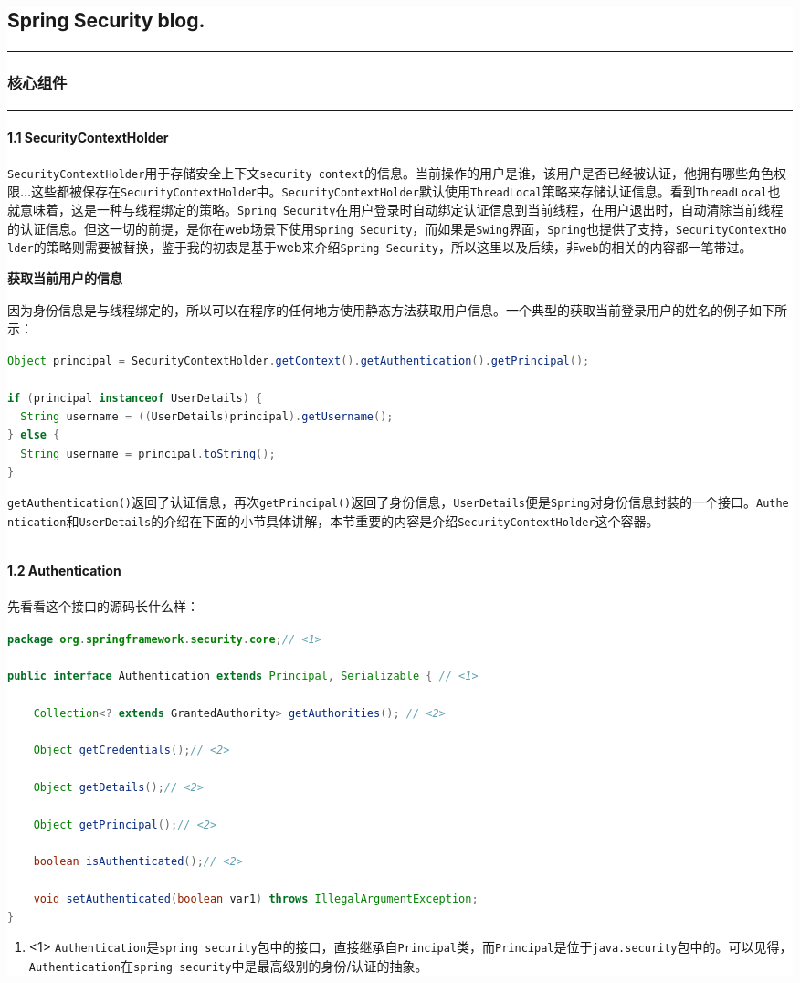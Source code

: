 
## Spring Security blog.

---

### 核心组件
---

#### 1.1 SecurityContextHolder

`SecurityContextHolder`用于存储安全上下文`security context`的信息。当前操作的用户是谁，该用户是否已经被认证，他拥有哪些角色权限…这些都被保存在`SecurityContextHolde`r中。`SecurityContextHolder`默认使用`ThreadLocal`策略来存储认证信息。看到`ThreadLocal`也就意味着，这是一种与线程绑定的策略。`Spring Security`在用户登录时自动绑定认证信息到当前线程，在用户退出时，自动清除当前线程的认证信息。但这一切的前提，是你在web场景下使用`Spring Security`，而如果是`Swing`界面，`Spring`也提供了支持，`SecurityContextHolder`的策略则需要被替换，鉴于我的初衷是基于web来介绍`Spring Security`，所以这里以及后续，非`web`的相关的内容都一笔带过。


**获取当前用户的信息**

因为身份信息是与线程绑定的，所以可以在程序的任何地方使用静态方法获取用户信息。一个典型的获取当前登录用户的姓名的例子如下所示：
```java
Object principal = SecurityContextHolder.getContext().getAuthentication().getPrincipal();

if (principal instanceof UserDetails) {
  String username = ((UserDetails)principal).getUsername();
} else {
  String username = principal.toString();
}
```
`getAuthentication()`返回了认证信息，再次`getPrincipal()`返回了身份信息，`UserDetails`便是`Spring`对身份信息封装的一个接口。`Authentication`和`UserDetails`的介绍在下面的小节具体讲解，本节重要的内容是介绍`SecurityContextHolder`这个容器。

---

#### 1.2 Authentication

先看看这个接口的源码长什么样：
```java
package org.springframework.security.core;// <1>

public interface Authentication extends Principal, Serializable { // <1>

    Collection<? extends GrantedAuthority> getAuthorities(); // <2>

    Object getCredentials();// <2>

    Object getDetails();// <2>

    Object getPrincipal();// <2>

    boolean isAuthenticated();// <2>

    void setAuthenticated(boolean var1) throws IllegalArgumentException;
}
```
1. <1> `Authentication`是`spring security`包中的接口，直接继承自`Principal`类，而`Principal`是位于`java.security`包中的。可以见得，`Authentication`在`spring security`中是最高级别的身份/认证的抽象。

